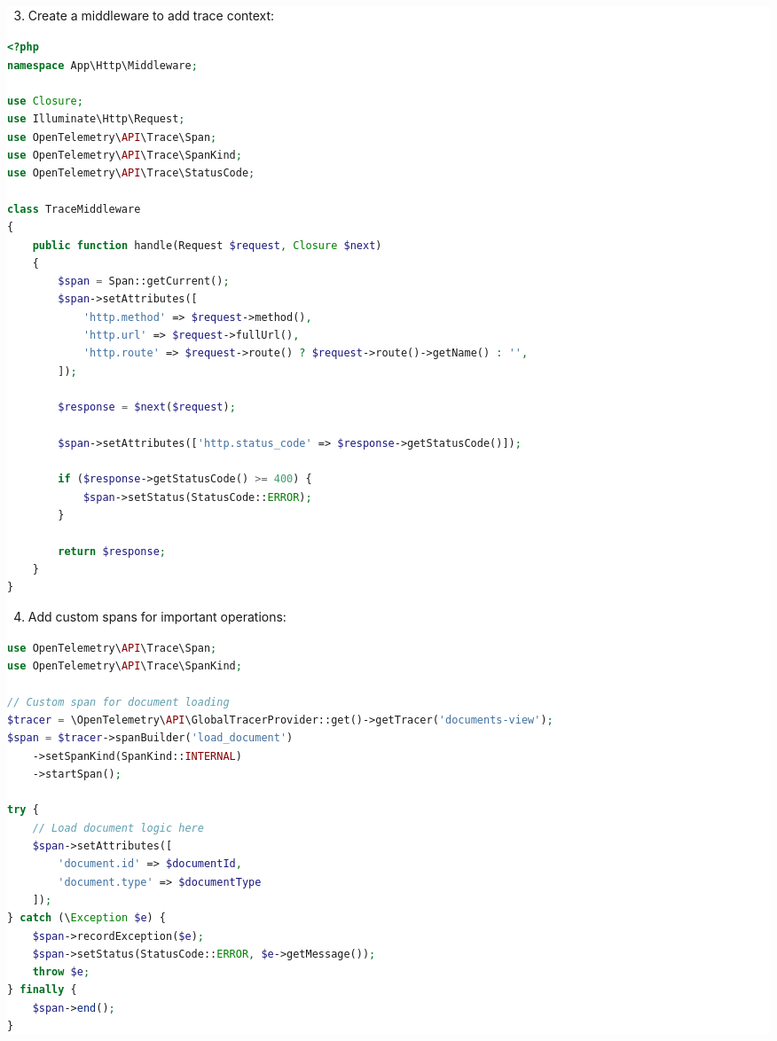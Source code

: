 3. Create a middleware to add trace context:

```php
<?php
namespace App\Http\Middleware;

use Closure;
use Illuminate\Http\Request;
use OpenTelemetry\API\Trace\Span;
use OpenTelemetry\API\Trace\SpanKind;
use OpenTelemetry\API\Trace\StatusCode;

class TraceMiddleware
{
    public function handle(Request $request, Closure $next)
    {
        $span = Span::getCurrent();
        $span->setAttributes([
            'http.method' => $request->method(),
            'http.url' => $request->fullUrl(),
            'http.route' => $request->route() ? $request->route()->getName() : '',
        ]);
        
        $response = $next($request);
        
        $span->setAttributes(['http.status_code' => $response->getStatusCode()]);
        
        if ($response->getStatusCode() >= 400) {
            $span->setStatus(StatusCode::ERROR);
        }
        
        return $response;
    }
}
```

4. Add custom spans for important operations:

```php
use OpenTelemetry\API\Trace\Span;
use OpenTelemetry\API\Trace\SpanKind;

// Custom span for document loading
$tracer = \OpenTelemetry\API\GlobalTracerProvider::get()->getTracer('documents-view');
$span = $tracer->spanBuilder('load_document')
    ->setSpanKind(SpanKind::INTERNAL)
    ->startSpan();

try {
    // Load document logic here
    $span->setAttributes([
        'document.id' => $documentId,
        'document.type' => $documentType
    ]);
} catch (\Exception $e) {
    $span->recordException($e);
    $span->setStatus(StatusCode::ERROR, $e->getMessage());
    throw $e;
} finally {
    $span->end();
}
```
